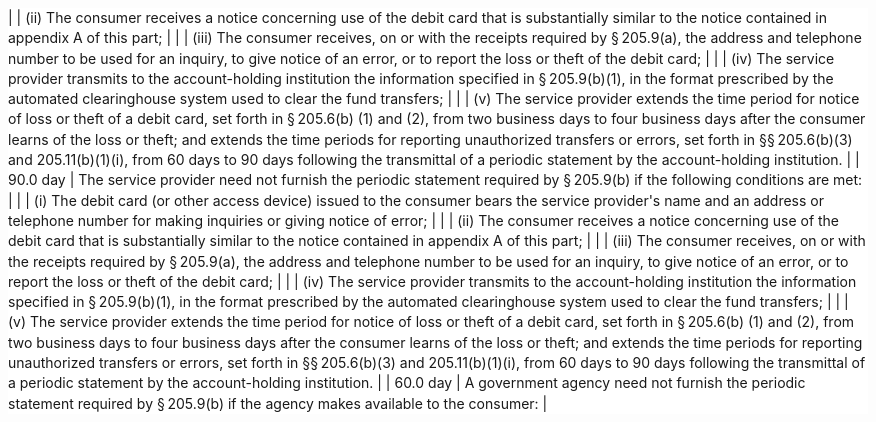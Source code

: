 |            |             (ii) The consumer receives a notice concerning use of the debit card that is substantially similar to the notice contained in appendix A of this part;                                                                                                                                                                                                                                                                                                                                                 |
|            |             (iii) The consumer receives, on or with the receipts required by &#167;&#8201;205.9(a), the address and telephone number to be used for an inquiry, to give notice of an error, or to report the loss or theft of the debit card;                                                                                                                                                                                                                                                                      |
|            |             (iv) The service provider transmits to the account-holding institution the information specified in &#167;&#8201;205.9(b)(1), in the format prescribed by the automated clearinghouse system used to clear the fund transfers;                                                                                                                                                                                                                                                                         |
|            |             (v) The service provider extends the time period for notice of loss or theft of a debit card, set forth in &#167;&#8201;205.6(b) (1) and (2), from two business days to four business days after the consumer learns of the loss or theft; and extends the time periods for reporting unauthorized transfers or errors, set forth in &#167;&#167;&#8201;205.6(b)(3) and 205.11(b)(1)(i), from 60 days to 90 days following the transmittal of a periodic statement by the account-holding institution. |
| 90.0 day   | The service provider need not furnish the periodic statement required by &#167;&#8201;205.9(b) if the following conditions are met:                                                                                                                                                                                                                                                                                                                                                                                |
|            |             (i) The debit card (or other access device) issued to the consumer bears the service provider's name and an address or telephone number for making inquiries or giving notice of error;                                                                                                                                                                                                                                                                                                                |
|            |             (ii) The consumer receives a notice concerning use of the debit card that is substantially similar to the notice contained in appendix A of this part;                                                                                                                                                                                                                                                                                                                                                 |
|            |             (iii) The consumer receives, on or with the receipts required by &#167;&#8201;205.9(a), the address and telephone number to be used for an inquiry, to give notice of an error, or to report the loss or theft of the debit card;                                                                                                                                                                                                                                                                      |
|            |             (iv) The service provider transmits to the account-holding institution the information specified in &#167;&#8201;205.9(b)(1), in the format prescribed by the automated clearinghouse system used to clear the fund transfers;                                                                                                                                                                                                                                                                         |
|            |             (v) The service provider extends the time period for notice of loss or theft of a debit card, set forth in &#167;&#8201;205.6(b) (1) and (2), from two business days to four business days after the consumer learns of the loss or theft; and extends the time periods for reporting unauthorized transfers or errors, set forth in &#167;&#167;&#8201;205.6(b)(3) and 205.11(b)(1)(i), from 60 days to 90 days following the transmittal of a periodic statement by the account-holding institution. |
| 60.0 day   | A government agency need not furnish the periodic statement required by &#167;&#8201;205.9(b) if the agency makes available to the consumer:                                                                                                                                                                                                                                                                                                                                                                       |